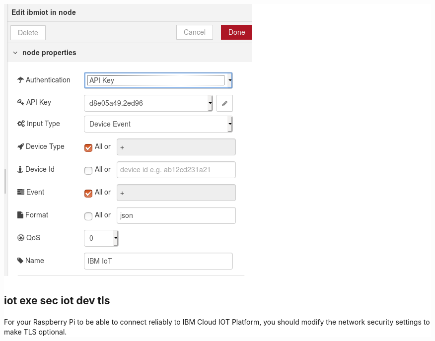  ![iot exe pi nodered iot in config](img/iot-exe-pi-nodered-iot-in-config.png)

## iot exe sec iot dev tls
For your Raspberry Pi to be able to connect reliably to IBM Cloud IOT Platform, you should modify the network security settings to make TLS optional.
